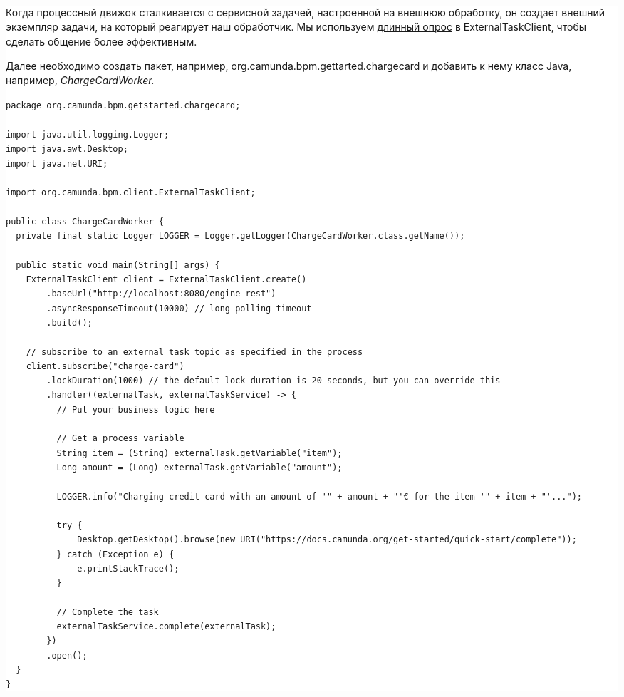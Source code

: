 Когда процессный движок сталкивается с сервисной задачей, настроенной на внешнюю обработку, он создает внешний экземпляр задачи, на который реагирует наш обработчик. Мы используем [длинный опрос](https://docs.camunda.org/manual/latest/user-guide/process-engine/external-tasks/#long-polling-to-fetch-and-lock-external-tasks) в ExternalTaskClient, чтобы сделать общение более эффективным.

Далее необходимо создать пакет, например, org.camunda.bpm.gettarted.chargecard и добавить к нему класс Java, например, _ChargeCardWorker._

```
package org.camunda.bpm.getstarted.chargecard;

import java.util.logging.Logger;
import java.awt.Desktop;
import java.net.URI;

import org.camunda.bpm.client.ExternalTaskClient;

public class ChargeCardWorker {
  private final static Logger LOGGER = Logger.getLogger(ChargeCardWorker.class.getName());

  public static void main(String[] args) {
    ExternalTaskClient client = ExternalTaskClient.create()
        .baseUrl("http://localhost:8080/engine-rest")
        .asyncResponseTimeout(10000) // long polling timeout
        .build();

    // subscribe to an external task topic as specified in the process
    client.subscribe("charge-card")
        .lockDuration(1000) // the default lock duration is 20 seconds, but you can override this
        .handler((externalTask, externalTaskService) -> {
          // Put your business logic here

          // Get a process variable
          String item = (String) externalTask.getVariable("item");
          Long amount = (Long) externalTask.getVariable("amount");

          LOGGER.info("Charging credit card with an amount of '" + amount + "'€ for the item '" + item + "'...");

          try {
              Desktop.getDesktop().browse(new URI("https://docs.camunda.org/get-started/quick-start/complete"));
          } catch (Exception e) {
              e.printStackTrace();
          }

          // Complete the task
          externalTaskService.complete(externalTask);
        })
        .open();
  }
}
```
